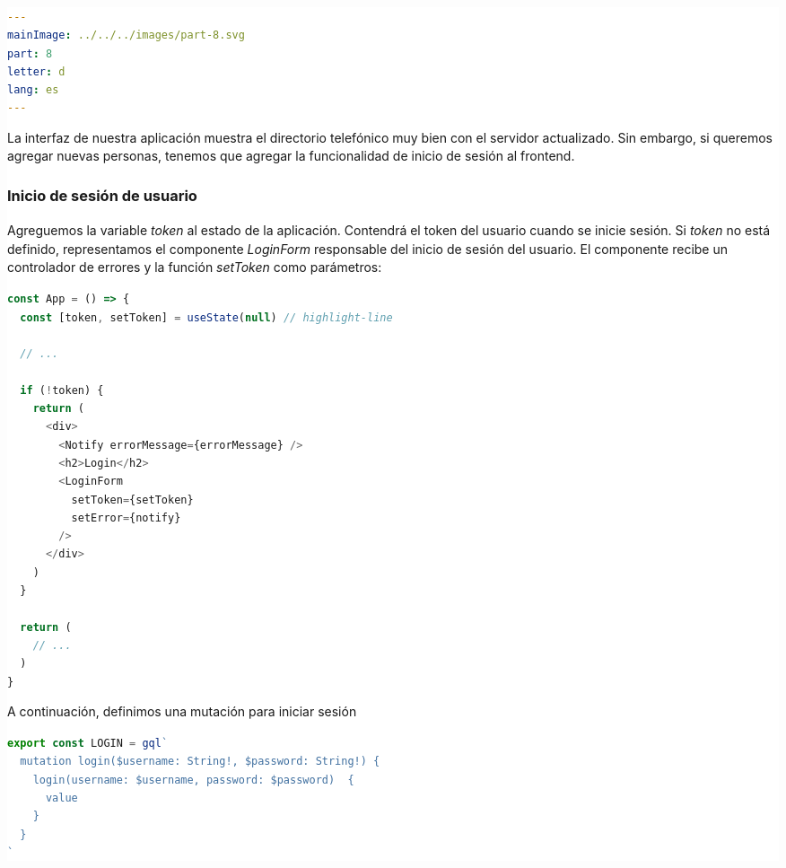 ```yaml
---
mainImage: ../../../images/part-8.svg
part: 8
letter: d
lang: es
---
```


<div class="content">

La interfaz de nuestra aplicación muestra el directorio telefónico muy bien con el servidor actualizado. Sin embargo, si queremos agregar nuevas personas, tenemos que agregar la funcionalidad de inicio de sesión al frontend.

### Inicio de sesión de usuario


Agreguemos la variable _token_ al estado de la aplicación. Contendrá el token del usuario cuando se inicie sesión. Si _token_ no está definido, representamos el componente <i>LoginForm</i> responsable del inicio de sesión del usuario. El componente recibe un controlador de errores y la función _setToken_ como parámetros:

```js
const App = () => {
  const [token, setToken] = useState(null) // highlight-line

  // ...

  if (!token) {
    return (
      <div>
        <Notify errorMessage={errorMessage} />
        <h2>Login</h2>
        <LoginForm
          setToken={setToken}
          setError={notify}
        />
      </div>
    )
  }

  return (
    // ...
  )
}
```


A continuación, definimos una mutación para iniciar sesión

```js
export const LOGIN = gql`
  mutation login($username: String!, $password: String!) {
    login(username: $username, password: $password)  {
      value
    }
  }
`
```
